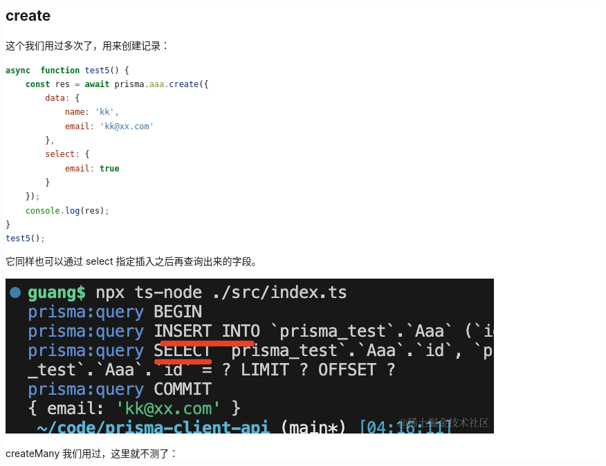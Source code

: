## create

这个我们用过多次了，用来创建记录：

```javascript
async  function test5() {
    const res = await prisma.aaa.create({
        data: {
            name: 'kk',
            email: 'kk@xx.com'
        },
        select: {
            email: true
        }
    });
    console.log(res);
}
test5();
```
它同样也可以通过 select 指定插入之后再查询出来的字段。

![](./images/c63f821b7a9845e385f3bb4b74c8ccb7~tplv-k3u1fbpfcp-jj-mark:0:0:0:0:q75.image.png)

createMany 我们用过，这里就不测了：

